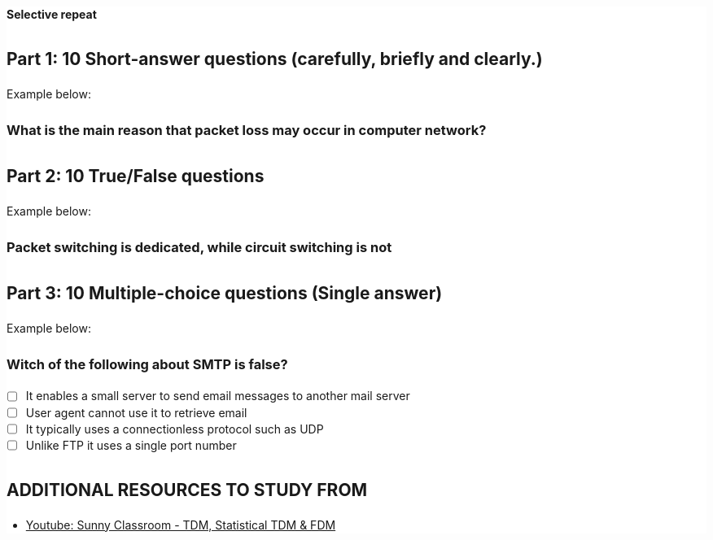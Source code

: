 #### Selective repeat

## Part 1: 10 Short-answer questions (carefully, briefly and clearly.)

Example below:

### What is the main reason that packet loss may occur in computer network?

## Part 2: 10 True/False questions

Example below:

### Packet switching is dedicated, while circuit switching is not

## Part 3: 10 Multiple-choice questions (Single answer)

Example below:

### Witch of the following about SMTP is false?

- [ ] It enables a small server to send email messages to another mail server
- [ ] User agent cannot use it to retrieve email
- [ ] It typically uses a connectionless protocol such as UDP
- [ ] Unlike FTP it uses a single port number

## ADDITIONAL RESOURCES TO STUDY FROM

- [Youtube: Sunny Classroom - TDM, Statistical TDM & FDM](https://www.youtube.com/watch?v=fIZhDl35_XY&ab_channel=SunnyClassroom)
